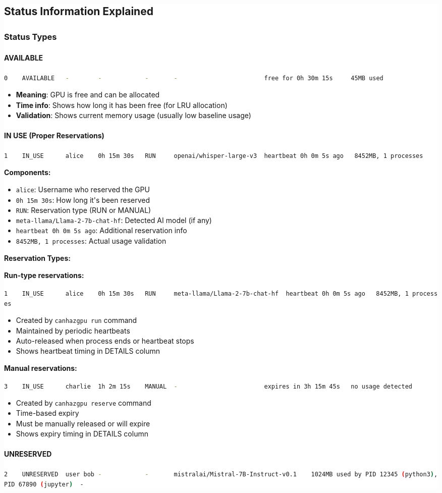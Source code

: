 ## Status Information Explained

### Status Types

#### AVAILABLE
```bash
0    AVAILABLE   -        -            -       -                        free for 0h 30m 15s     45MB used
```

- **Meaning**: GPU is free and can be allocated
- **Time info**: Shows how long it has been free (for LRU allocation)
- **Validation**: Shows current memory usage (usually low baseline usage)

#### IN USE (Proper Reservations)
```bash
1    IN_USE      alice    0h 15m 30s   RUN     openai/whisper-large-v3  heartbeat 0h 0m 5s ago   8452MB, 1 processes
```

**Components:**
- `alice`: Username who reserved the GPU
- `0h 15m 30s`: How long it's been reserved
- `RUN`: Reservation type (RUN or MANUAL)
- `meta-llama/Llama-2-7b-chat-hf`: Detected AI model (if any)
- `heartbeat 0h 0m 5s ago`: Additional reservation info
- `8452MB, 1 processes`: Actual usage validation

**Reservation Types:**

**Run-type reservations:**
```bash
1    IN_USE      alice    0h 15m 30s   RUN     meta-llama/Llama-2-7b-chat-hf  heartbeat 0h 0m 5s ago   8452MB, 1 processes
```
- Created by `canhazgpu run` command
- Maintained by periodic heartbeats
- Auto-released when process ends or heartbeat stops
- Shows heartbeat timing in DETAILS column

**Manual reservations:**
```bash
3    IN_USE      charlie  1h 2m 15s    MANUAL  -                        expires in 3h 15m 45s   no usage detected
```
- Created by `canhazgpu reserve` command  
- Time-based expiry
- Must be manually released or will expire
- Shows expiry timing in DETAILS column

#### UNRESERVED
```bash
2    UNRESERVED  user bob -            -       mistralai/Mistral-7B-Instruct-v0.1    1024MB used by PID 12345 (python3), PID 67890 (jupyter)  -
```
